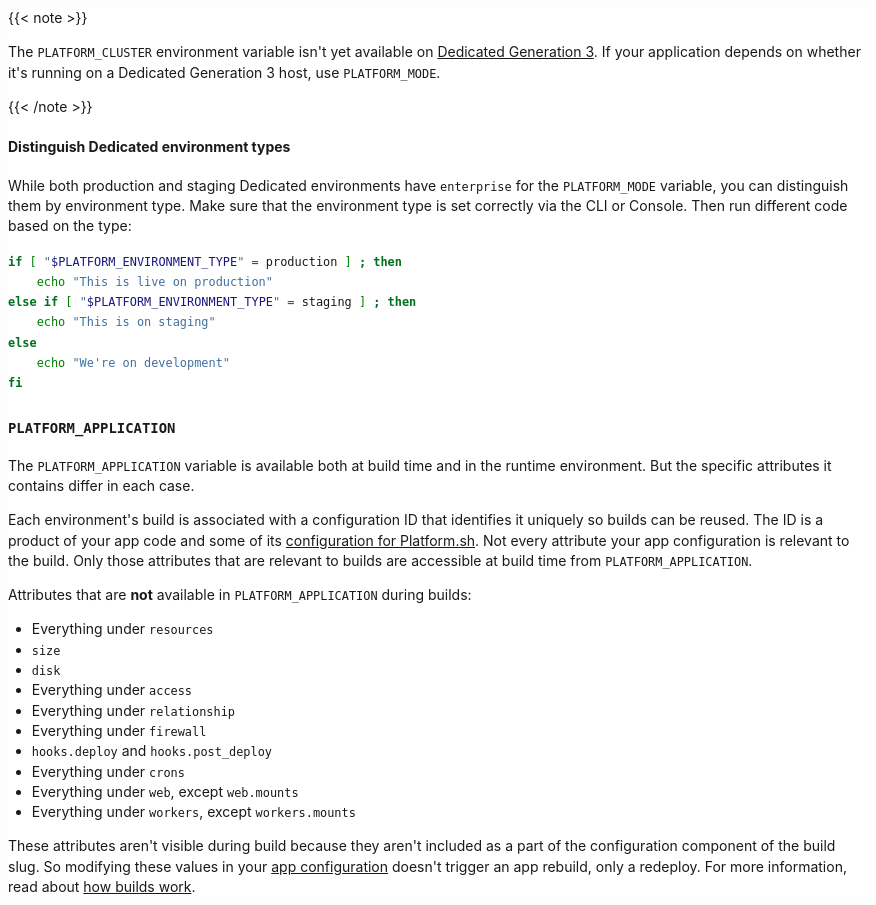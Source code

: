 {{< note >}}

The `PLATFORM_CLUSTER` environment variable isn't yet available on [Dedicated Generation 3](../../dedicated-gen-3/overview.md).
If your application depends on whether it's running on a Dedicated Generation 3 host, use `PLATFORM_MODE`.

{{< /note >}}

#### Distinguish Dedicated environment types

While both production and staging Dedicated environments have `enterprise` for the `PLATFORM_MODE` variable,
you can distinguish them by environment type.
Make sure that the environment type is set correctly via the CLI or Console.
Then run different code based on the type:

```bash
if [ "$PLATFORM_ENVIRONMENT_TYPE" = production ] ; then
    echo "This is live on production"
else if [ "$PLATFORM_ENVIRONMENT_TYPE" = staging ] ; then
    echo "This is on staging"
else
    echo "We're on development"
fi
```

### `PLATFORM_APPLICATION`

The `PLATFORM_APPLICATION` variable is available both at build time and in the runtime environment.
But the specific attributes it contains differ in each case.

Each environment's build is associated with a configuration ID that identifies it uniquely so builds can be reused.
The ID is a product of your app code and some of its [configuration for Platform.sh](../../create-apps/_index.md).
Not every attribute your app configuration is relevant to the build.
Only those attributes that are relevant to builds are accessible at build time from `PLATFORM_APPLICATION`.

Attributes that are **not** available in `PLATFORM_APPLICATION` during builds:

* Everything under `resources`
* `size`
* `disk`
* Everything under `access`
* Everything under `relationship`
* Everything under `firewall`
* `hooks.deploy` and `hooks.post_deploy`
* Everything under `crons`
* Everything under  `web`, except `web.mounts`
* Everything under `workers`, except `workers.mounts`

These attributes aren't visible during build because they aren't included as a part of the configuration component of the build slug.
So modifying these values in your [app configuration](../../create-apps/_index.md) doesn't trigger an app rebuild, only a redeploy.
For more information, read about [how builds work](../../overview/build-deploy.md#the-build).
